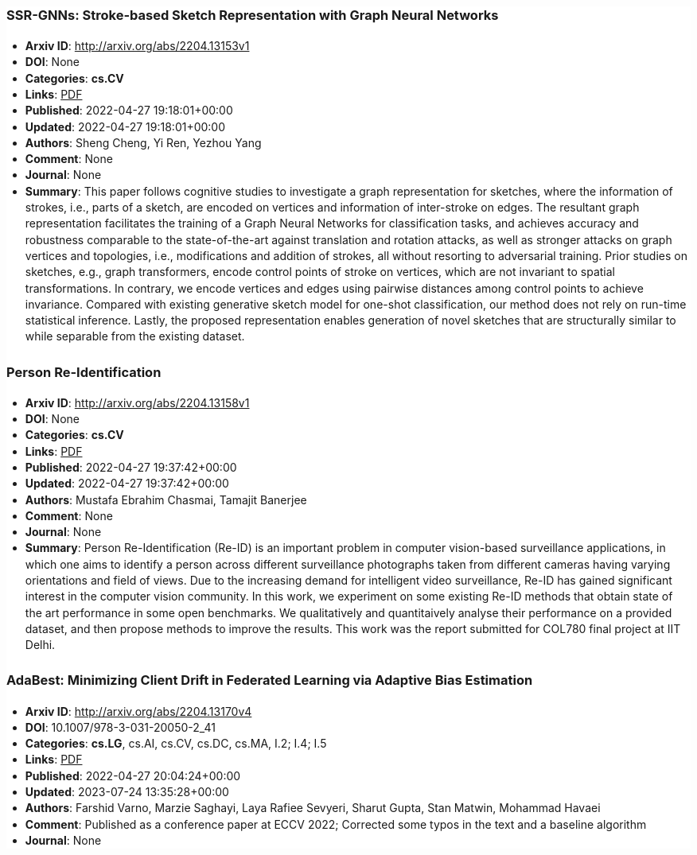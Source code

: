 


### SSR-GNNs: Stroke-based Sketch Representation with Graph Neural Networks
- **Arxiv ID**: http://arxiv.org/abs/2204.13153v1
- **DOI**: None
- **Categories**: **cs.CV**
- **Links**: [PDF](http://arxiv.org/pdf/2204.13153v1)
- **Published**: 2022-04-27 19:18:01+00:00
- **Updated**: 2022-04-27 19:18:01+00:00
- **Authors**: Sheng Cheng, Yi Ren, Yezhou Yang
- **Comment**: None
- **Journal**: None
- **Summary**: This paper follows cognitive studies to investigate a graph representation for sketches, where the information of strokes, i.e., parts of a sketch, are encoded on vertices and information of inter-stroke on edges. The resultant graph representation facilitates the training of a Graph Neural Networks for classification tasks, and achieves accuracy and robustness comparable to the state-of-the-art against translation and rotation attacks, as well as stronger attacks on graph vertices and topologies, i.e., modifications and addition of strokes, all without resorting to adversarial training. Prior studies on sketches, e.g., graph transformers, encode control points of stroke on vertices, which are not invariant to spatial transformations. In contrary, we encode vertices and edges using pairwise distances among control points to achieve invariance. Compared with existing generative sketch model for one-shot classification, our method does not rely on run-time statistical inference. Lastly, the proposed representation enables generation of novel sketches that are structurally similar to while separable from the existing dataset.



### Person Re-Identification
- **Arxiv ID**: http://arxiv.org/abs/2204.13158v1
- **DOI**: None
- **Categories**: **cs.CV**
- **Links**: [PDF](http://arxiv.org/pdf/2204.13158v1)
- **Published**: 2022-04-27 19:37:42+00:00
- **Updated**: 2022-04-27 19:37:42+00:00
- **Authors**: Mustafa Ebrahim Chasmai, Tamajit Banerjee
- **Comment**: None
- **Journal**: None
- **Summary**: Person Re-Identification (Re-ID) is an important problem in computer vision-based surveillance applications, in which one aims to identify a person across different surveillance photographs taken from different cameras having varying orientations and field of views. Due to the increasing demand for intelligent video surveillance, Re-ID has gained significant interest in the computer vision community. In this work, we experiment on some existing Re-ID methods that obtain state of the art performance in some open benchmarks. We qualitatively and quantitaively analyse their performance on a provided dataset, and then propose methods to improve the results. This work was the report submitted for COL780 final project at IIT Delhi.



### AdaBest: Minimizing Client Drift in Federated Learning via Adaptive Bias Estimation
- **Arxiv ID**: http://arxiv.org/abs/2204.13170v4
- **DOI**: 10.1007/978-3-031-20050-2_41
- **Categories**: **cs.LG**, cs.AI, cs.CV, cs.DC, cs.MA, I.2; I.4; I.5
- **Links**: [PDF](http://arxiv.org/pdf/2204.13170v4)
- **Published**: 2022-04-27 20:04:24+00:00
- **Updated**: 2023-07-24 13:35:28+00:00
- **Authors**: Farshid Varno, Marzie Saghayi, Laya Rafiee Sevyeri, Sharut Gupta, Stan Matwin, Mohammad Havaei
- **Comment**: Published as a conference paper at ECCV 2022; Corrected some typos in
  the text and a baseline algorithm
- **Journal**: None